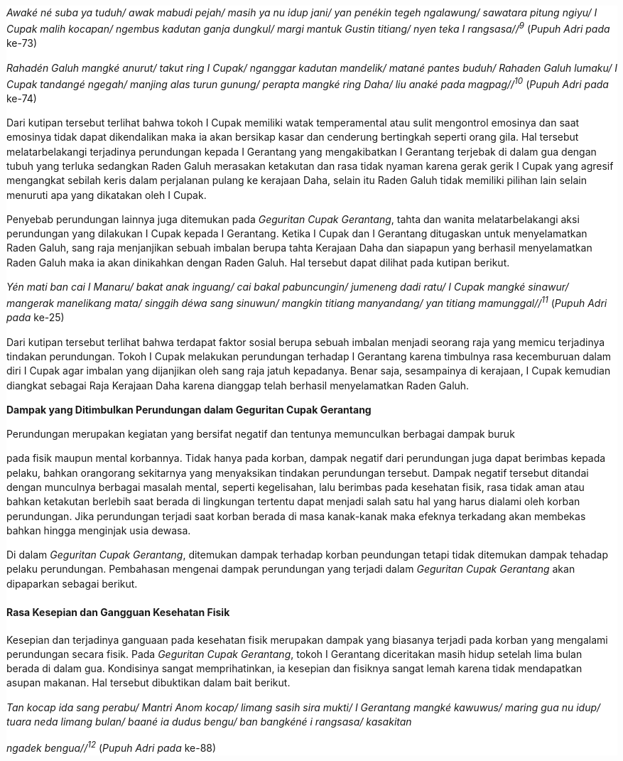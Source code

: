 <p><span class="font5" style="font-style:italic;">Awaké né suba ya tuduh/ awak mabudi pejah/ masih ya nu idup jani/ yan penékin tegeh ngalawung/ sawatara pitung ngiyu/ I Cupak malih kocapan/ ngembus kadutan ganja dungkul/ margi mantuk Gustin titiang/ nyen teka I rangsasa//<sup>9</sup></span><span class="font5"> (</span><span class="font5" style="font-style:italic;">Pupuh Adri pada</span><span class="font5"> ke-73)</span></p>
<p><span class="font5" style="font-style:italic;">Rahadén Galuh mangké anurut/ takut ring I Cupak/ nganggar kadutan mandelik/ matané pantes buduh/ Rahaden Galuh lumaku/ I Cupak tandangé ngegah/ manjing alas turun gunung/ perapta mangké ring Daha/ liu anaké pada magpag//<sup>10</sup></span><span class="font5"> (</span><span class="font5" style="font-style:italic;">Pupuh Adri pada</span><span class="font5"> ke-74)</span></p>
<p><span class="font5">Dari kutipan tersebut terlihat bahwa tokoh I Cupak memiliki watak temperamental atau sulit mengontrol emosinya dan saat emosinya tidak dapat dikendalikan maka ia akan bersikap kasar dan cenderung bertingkah seperti orang gila. Hal tersebut melatarbelakangi terjadinya perundungan kepada I Gerantang yang mengakibatkan I Gerantang terjebak di dalam gua dengan tubuh yang terluka sedangkan Raden Galuh merasakan ketakutan dan rasa tidak nyaman karena gerak gerik I Cupak yang agresif mengangkat sebilah keris dalam perjalanan pulang ke kerajaan Daha, selain itu Raden Galuh tidak memiliki pilihan lain selain menuruti apa yang dikatakan oleh I Cupak.</span></p>
<p><span class="font5">Penyebab perundungan lainnya juga ditemukan pada </span><span class="font5" style="font-style:italic;">Geguritan Cupak Gerantang</span><span class="font5">, tahta dan wanita melatarbelakangi aksi perundungan yang dilakukan I Cupak kepada I Gerantang. Ketika I Cupak dan I Gerantang ditugaskan untuk menyelamatkan Raden Galuh, sang raja menjanjikan sebuah imbalan berupa tahta Kerajaan Daha dan siapapun yang berhasil menyelamatkan Raden Galuh maka ia akan dinikahkan dengan Raden Galuh. Hal tersebut dapat dilihat pada kutipan berikut.</span></p>
<p><span class="font5" style="font-style:italic;">Yén mati ban cai I Manaru/ bakat anak inguang/ cai bakal pabuncungin/ jumeneng dadi ratu/ I Cupak mangké sinawur/ mangerak manelikang mata/ singgih déwa sang sinuwun/ mangkin titiang manyandang/ yan titiang mamunggal//<sup>11</sup></span><span class="font5"> (</span><span class="font5" style="font-style:italic;">Pupuh Adri pada</span><span class="font5"> ke-25)</span></p>
<p><span class="font5">Dari kutipan tersebut terlihat bahwa terdapat faktor sosial berupa sebuah imbalan menjadi seorang raja yang memicu terjadinya tindakan perundungan. Tokoh I Cupak melakukan perundungan terhadap I Gerantang karena timbulnya rasa kecemburuan dalam diri I Cupak agar imbalan yang dijanjikan oleh sang raja jatuh kepadanya. Benar saja, sesampainya di kerajaan, I Cupak kemudian diangkat sebagai Raja Kerajaan Daha karena dianggap telah berhasil menyelamatkan Raden Galuh.</span></p>
<p><span class="font5" style="font-weight:bold;">Dampak yang Ditimbulkan Perundungan dalam Geguritan Cupak Gerantang</span></p>
<p><span class="font5">Perundungan merupakan kegiatan yang bersifat negatif dan tentunya memunculkan berbagai dampak buruk</span></p>
<p><span class="font5">pada fisik maupun mental korbannya. Tidak hanya pada korban, dampak negatif dari perundungan juga dapat berimbas kepada pelaku, bahkan orangorang sekitarnya yang menyaksikan tindakan perundungan tersebut. Dampak negatif tersebut ditandai dengan munculnya berbagai masalah mental, seperti kegelisahan, lalu berimbas pada kesehatan fisik, rasa tidak aman atau bahkan ketakutan berlebih saat berada di lingkungan tertentu dapat menjadi salah satu hal yang harus dialami oleh korban perundungan. Jika perundungan terjadi saat korban berada di masa kanak-kanak maka efeknya terkadang akan membekas bahkan hingga menginjak usia dewasa.</span></p>
<p><span class="font5">Di dalam </span><span class="font5" style="font-style:italic;">Geguritan Cupak Gerantang</span><span class="font5">, ditemukan dampak terhadap korban peundungan tetapi tidak ditemukan dampak tehadap pelaku perundungan. Pembahasan mengenai dampak perundungan yang terjadi dalam </span><span class="font5" style="font-style:italic;">Geguritan Cupak Gerantang</span><span class="font5"> akan dipaparkan sebagai berikut.</span></p>
<h4><a name="bookmark18"></a><span class="font5" style="font-weight:bold;"><a name="bookmark19"></a>Rasa Kesepian dan Gangguan Kesehatan Fisik</span></h4>
<p><span class="font5">Kesepian dan terjadinya ganguaan pada kesehatan fisik merupakan dampak yang biasanya terjadi pada korban yang mengalami perundungan secara fisik. Pada </span><span class="font5" style="font-style:italic;">Geguritan Cupak Gerantang</span><span class="font5">, tokoh I Gerantang diceritakan masih hidup setelah lima bulan berada di dalam gua. Kondisinya sangat memprihatinkan, ia kesepian dan fisiknya sangat lemah karena tidak mendapatkan asupan makanan. Hal tersebut dibuktikan dalam bait berikut.</span></p>
<p><span class="font5" style="font-style:italic;">Tan kocap ida sang perabu/ Mantri Anom kocap/ limang sasih sira mukti/ I Gerantang mangké kawuwus/ maring gua nu idup/ tuara neda limang bulan/ baané ia dudus bengu/ ban bangkéné i rangsasa/ kasakitan</span></p>
<p><span class="font5" style="font-style:italic;">ngadek bengua//<sup>12</sup></span><span class="font5"> (</span><span class="font5" style="font-style:italic;">Pupuh Adri pada </span><span class="font5">ke-88)</span></p>